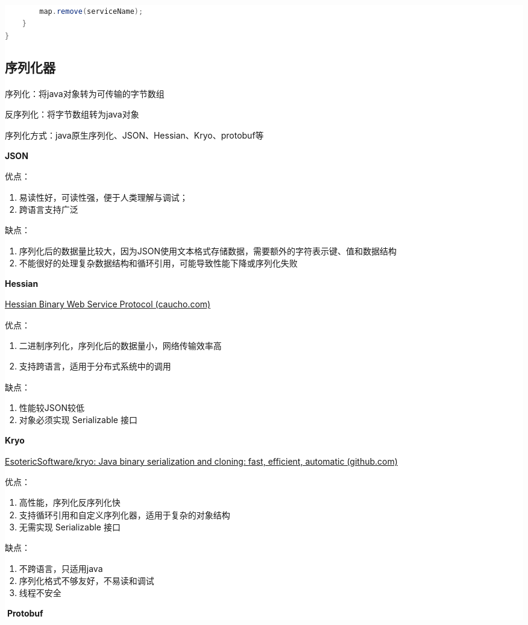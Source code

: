 ```java
        map.remove(serviceName);
    }
}
```



## 序列化器

序列化：将java对象转为可传输的字节数组

反序列化：将字节数组转为java对象

序列化方式：java原生序列化、JSON、Hessian、Kryo、protobuf等

**JSON**

优点：

1. 易读性好，可读性强，便于人类理解与调试；
2. 跨语言支持广泛

缺点：

1. 序列化后的数据量比较大，因为JSON使用文本格式存储数据，需要额外的字符表示键、值和数据结构
2. 不能很好的处理复杂数据结构和循环引用，可能导致性能下降或序列化失败

**Hessian**

[Hessian Binary Web Service Protocol (caucho.com)](https://hessian.caucho.com/)

优点：

1. 二进制序列化，序列化后的数据量小，网络传输效率高

2. 支持跨语言，适用于分布式系统中的调用

缺点：

1. 性能较JSON较低
2. 对象必须实现 Serializable 接口

**Kryo**

[EsotericSoftware/kryo: Java binary serialization and cloning: fast, efficient, automatic (github.com)](https://github.com/EsotericSoftware/kryo)

优点：

1. 高性能，序列化反序列化快
2. 支持循环引用和自定义序列化器，适用于复杂的对象结构
3. 无需实现 Serializable 接口

缺点：

1. 不跨语言，只适用java
2. 序列化格式不够友好，不易读和调试
3. 线程不安全

​	**Protobuf**

